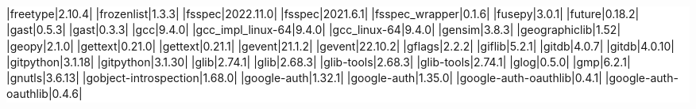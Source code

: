 |freetype|2.10.4|
|frozenlist|1.3.3|
|fsspec|2022.11.0|
|fsspec|2021.6.1|
|fsspec_wrapper|0.1.6|
|fusepy|3.0.1|
|future|0.18.2|
|gast|0.5.3|
|gast|0.3.3|
|gcc|9.4.0|
|gcc_impl_linux-64|9.4.0|
|gcc_linux-64|9.4.0|
|gensim|3.8.3|
|geographiclib|1.52|
|geopy|2.1.0|
|gettext|0.21.0|
|gettext|0.21.1|
|gevent|21.1.2|
|gevent|22.10.2|
|gflags|2.2.2|
|giflib|5.2.1|
|gitdb|4.0.7|
|gitdb|4.0.10|
|gitpython|3.1.18|
|gitpython|3.1.30|
|glib|2.74.1|
|glib|2.68.3|
|glib-tools|2.68.3|
|glib-tools|2.74.1|
|glog|0.5.0|
|gmp|6.2.1|
|gnutls|3.6.13|
|gobject-introspection|1.68.0|
|google-auth|1.32.1|
|google-auth|1.35.0|
|google-auth-oauthlib|0.4.1|
|google-auth-oauthlib|0.4.6|